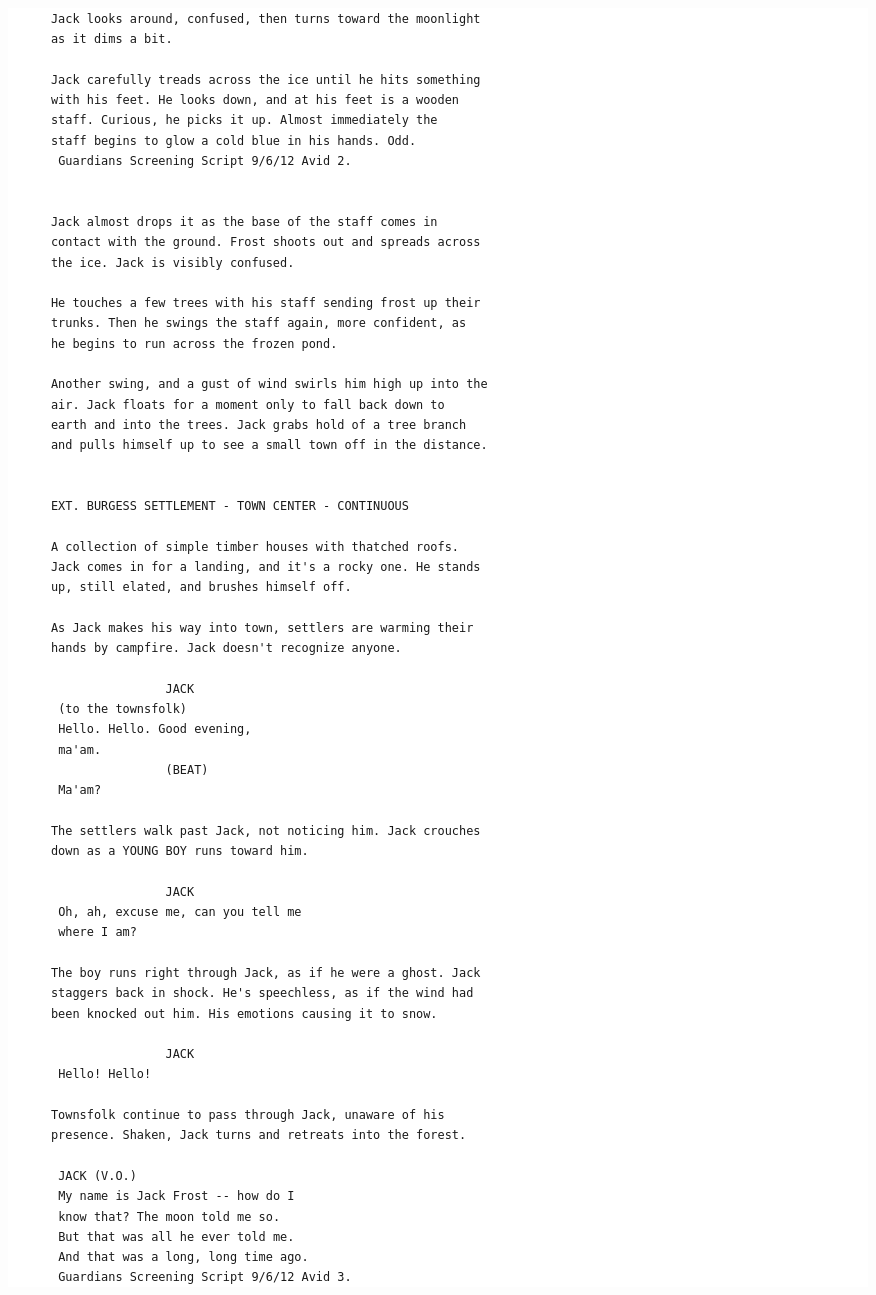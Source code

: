           Jack looks around, confused, then turns toward the moonlight
          as it dims a bit.
                         
          Jack carefully treads across the ice until he hits something
          with his feet. He looks down, and at his feet is a wooden
          staff. Curious, he picks it up. Almost immediately the
          staff begins to glow a cold blue in his hands. Odd.
           Guardians Screening Script 9/6/12 Avid 2.
                         
                         
          Jack almost drops it as the base of the staff comes in
          contact with the ground. Frost shoots out and spreads across
          the ice. Jack is visibly confused.
                         
          He touches a few trees with his staff sending frost up their
          trunks. Then he swings the staff again, more confident, as
          he begins to run across the frozen pond.
                         
          Another swing, and a gust of wind swirls him high up into the
          air. Jack floats for a moment only to fall back down to
          earth and into the trees. Jack grabs hold of a tree branch
          and pulls himself up to see a small town off in the distance.
                         
                         
          EXT. BURGESS SETTLEMENT - TOWN CENTER - CONTINUOUS
                         
          A collection of simple timber houses with thatched roofs.
          Jack comes in for a landing, and it's a rocky one. He stands
          up, still elated, and brushes himself off.
                         
          As Jack makes his way into town, settlers are warming their
          hands by campfire. Jack doesn't recognize anyone.
                         
                          JACK
           (to the townsfolk)
           Hello. Hello. Good evening,
           ma'am.
                          (BEAT)
           Ma'am?
                         
          The settlers walk past Jack, not noticing him. Jack crouches
          down as a YOUNG BOY runs toward him.
                         
                          JACK
           Oh, ah, excuse me, can you tell me
           where I am?
                         
          The boy runs right through Jack, as if he were a ghost. Jack
          staggers back in shock. He's speechless, as if the wind had
          been knocked out him. His emotions causing it to snow.
                         
                          JACK
           Hello! Hello!
                         
          Townsfolk continue to pass through Jack, unaware of his
          presence. Shaken, Jack turns and retreats into the forest.
                         
           JACK (V.O.)
           My name is Jack Frost -- how do I
           know that? The moon told me so.
           But that was all he ever told me.
           And that was a long, long time ago.
           Guardians Screening Script 9/6/12 Avid 3.
                         
